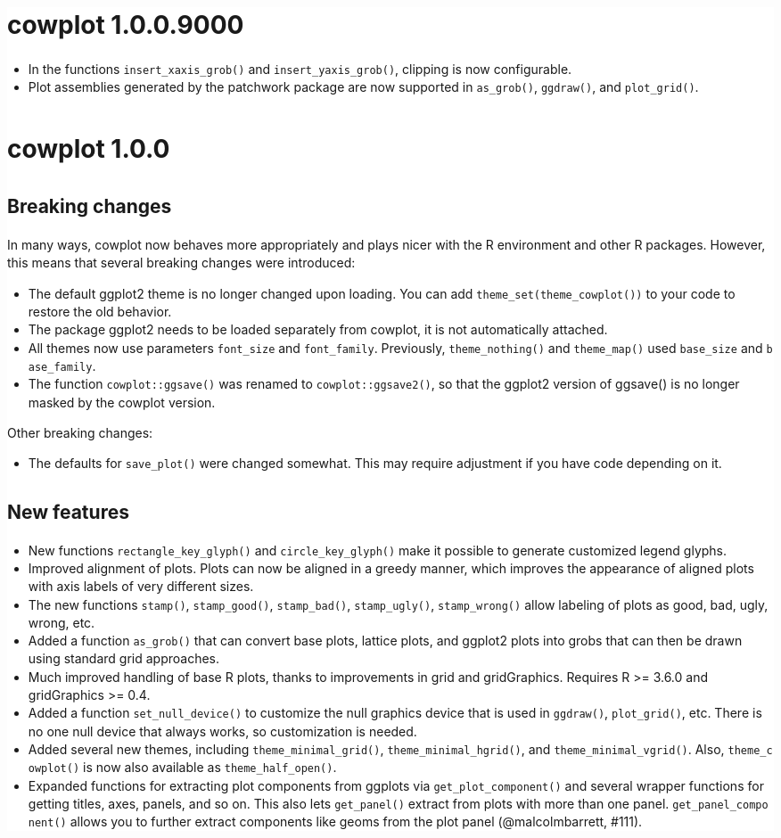 # cowplot 1.0.0.9000

- In the functions `insert_xaxis_grob()` and `insert_yaxis_grob()`,
  clipping is now configurable.
- Plot assemblies generated by the patchwork package are now supported
  in `as_grob()`, `ggdraw()`, and `plot_grid()`.

# cowplot 1.0.0

## Breaking changes

In many ways, cowplot now behaves more appropriately and plays nicer with
the R environment and other R packages. However, this means that several
breaking changes were introduced:

- The default ggplot2 theme is no longer changed upon loading. You can add
  `theme_set(theme_cowplot())` to your code to restore the old behavior.
- The package ggplot2 needs to be loaded separately from cowplot, it is not
  automatically attached.
- All themes now use parameters `font_size` and `font_family`. Previously,
  `theme_nothing()` and `theme_map()` used `base_size` and `base_family`.
- The function `cowplot::ggsave()` was renamed to `cowplot::ggsave2()`,
  so that the ggplot2 version of ggsave() is no longer masked by the
  cowplot version.

Other breaking changes:
- The defaults for `save_plot()` were changed somewhat. This may require
  adjustment if you have code depending on it.

## New features

- New functions `rectangle_key_glyph()` and `circle_key_glyph()`
  make it possible to generate customized legend glyphs.
- Improved alignment of plots. Plots can now be aligned in a greedy
  manner, which improves the appearance of aligned plots with axis
  labels of very different sizes.
- The new functions `stamp()`, `stamp_good()`, `stamp_bad()`,
  `stamp_ugly()`, `stamp_wrong()` allow labeling of plots as good,
  bad, ugly, wrong, etc.
- Added a function `as_grob()` that can convert base plots, lattice plots,
  and ggplot2 plots into grobs that can then be drawn using standard
  grid approaches.
- Much improved handling of base R plots, thanks to improvements in
  grid and gridGraphics. Requires R >= 3.6.0 and gridGraphics >= 0.4.
- Added a function `set_null_device()` to customize the null graphics
  device that is used in `ggdraw()`, `plot_grid()`, etc. There is no
  one null device that always works, so customization is needed.
- Added several new themes, including `theme_minimal_grid()`,
  `theme_minimal_hgrid()`, and `theme_minimal_vgrid()`. Also,
  `theme_cowplot()` is now also available as `theme_half_open()`.
- Expanded functions for extracting plot components from ggplots via
  `get_plot_component()` and several wrapper functions for getting
  titles, axes, panels, and so on. This also lets `get_panel()`
  extract from plots with more than one panel. `get_panel_component()`
  allows you to further extract components like geoms from the
  plot panel (@malcolmbarrett, #111).
